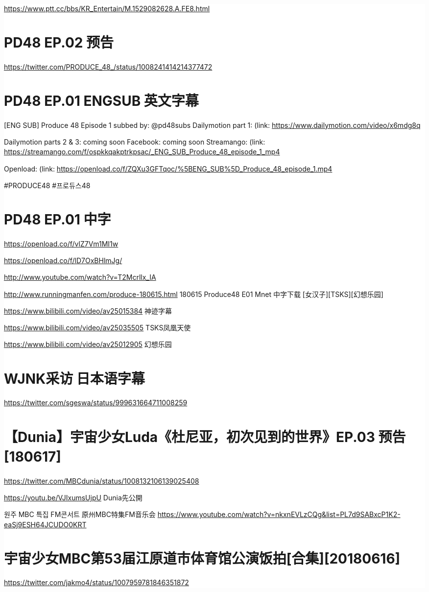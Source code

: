 https://www.ptt.cc/bbs/KR_Entertain/M.1529082628.A.FE8.html

# PD48 EP.02 预告
https://twitter.com/PRODUCE_48_/status/1008241414214377472

# PD48 EP.01 ENGSUB 英文字幕

[ENG SUB] Produce 48 Episode 1
subbed by: @pd48subs
Dailymotion part 1: (link: 
https://www.dailymotion.com/video/x6mdg8q

Dailymotion parts 2 & 3: coming soon
Facebook: coming soon
Streamango: (link: 
https://streamango.com/f/ospkkqakptrkpsac/_ENG_SUB_Produce_48_episode_1_mp4

Openload: (link: 
https://openload.co/f/ZQXu3GFTqoc/%5BENG_SUB%5D_Produce_48_episode_1.mp4

#PRODUCE48 #프로듀스48 

# PD48 EP.01 中字
https://openload.co/f/vlZ7Vm1MI1w

https://openload.co/f/lD7OxBHlmJg/

http://www.youtube.com/watch?v=T2Mcrllx_IA

http://www.runningmanfen.com/produce-180615.html 180615 Produce48 E01 Mnet 中字下载 [女汉子][TSKS][幻想乐园]

https://www.bilibili.com/video/av25015384 神迹字幕

https://www.bilibili.com/video/av25035505 TSKS凤凰天使

https://www.bilibili.com/video/av25012905 幻想乐园

# WJNK采访 日本语字幕
https://twitter.com/sgeswa/status/999631664711008259

# 【Dunia】宇宙少女Luda《杜尼亚，初次见到的世界》EP.03 预告[180617]
https://twitter.com/MBCdunia/status/1008132106139025408

https://youtu.be/VJIxumsUjpU Dunia先公開

원주 MBC 특집 FM콘서트
原州MBC特集FM音乐会
https://www.youtube.com/watch?v=nkxnEVLzCQg&list=PL7d9SABxcP1K2-eaSj9ESH64JCUDO0KRT

# 宇宙少女MBC第53届江原道市体育馆公演饭拍[合集][20180616]
https://twitter.com/jakmo4/status/1007959781846351872
